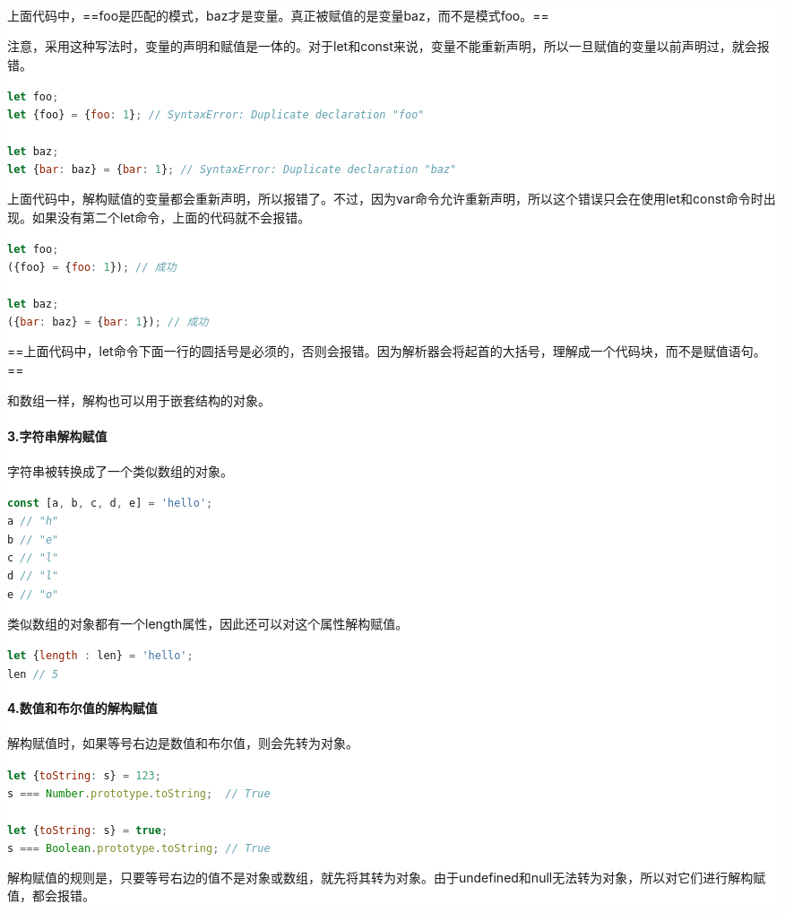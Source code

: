 上面代码中，==foo是匹配的模式，baz才是变量。真正被赋值的是变量baz，而不是模式foo。==

注意，采用这种写法时，变量的声明和赋值是一体的。对于let和const来说，变量不能重新声明，所以一旦赋值的变量以前声明过，就会报错。

```javascript
let foo;
let {foo} = {foo: 1}; // SyntaxError: Duplicate declaration "foo"

let baz;
let {bar: baz} = {bar: 1}; // SyntaxError: Duplicate declaration "baz"
```

上面代码中，解构赋值的变量都会重新声明，所以报错了。不过，因为var命令允许重新声明，所以这个错误只会在使用let和const命令时出现。如果没有第二个let命令，上面的代码就不会报错。

```javascript
let foo;
({foo} = {foo: 1}); // 成功

let baz;
({bar: baz} = {bar: 1}); // 成功
```

==上面代码中，let命令下面一行的圆括号是必须的，否则会报错。因为解析器会将起首的大括号，理解成一个代码块，而不是赋值语句。==

和数组一样，解构也可以用于嵌套结构的对象。

#### 3.字符串解构赋值

字符串被转换成了一个类似数组的对象。

```javascript
const [a, b, c, d, e] = 'hello';
a // "h"
b // "e"
c // "l"
d // "l"
e // "o"
```

类似数组的对象都有一个length属性，因此还可以对这个属性解构赋值。

```javascript
let {length : len} = 'hello';
len // 5
```

#### 4.数值和布尔值的解构赋值

解构赋值时，如果等号右边是数值和布尔值，则会先转为对象。

```javascript
let {toString: s} = 123;
s === Number.prototype.toString;  // True

let {toString: s} = true;
s === Boolean.prototype.toString; // True
```

解构赋值的规则是，只要等号右边的值不是对象或数组，就先将其转为对象。由于undefined和null无法转为对象，所以对它们进行解构赋值，都会报错。
